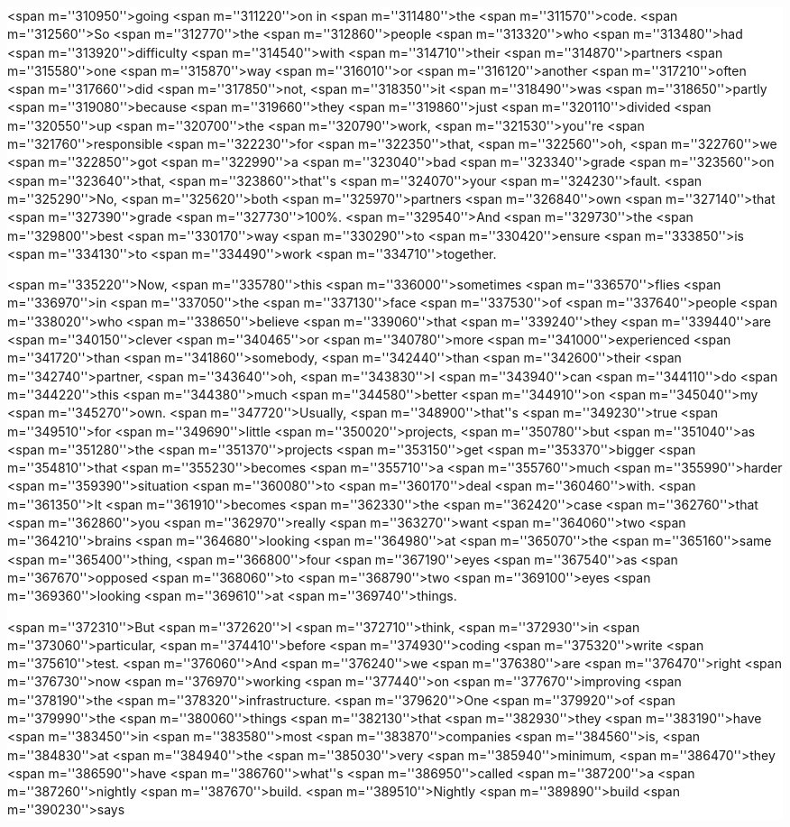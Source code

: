   <span m=''310950''>going</span> <span m=''311220''>on in</span> <span m=''311480''>the</span>
  <span m=''311570''>code.</span> <span m=''312560''>So</span> <span m=''312770''>the</span>
  <span m=''312860''>people</span> <span m=''313320''>who</span> <span m=''313480''>had</span>
  <span m=''313920''>difficulty</span> <span m=''314540''>with</span> <span m=''314710''>their</span>
  <span m=''314870''>partners</span> <span m=''315580''>one</span> <span m=''315870''>way</span>
  <span m=''316010''>or</span> <span m=''316120''>another</span> <span m=''317210''>often</span>
  <span m=''317660''>did</span> <span m=''317850''>not,</span> <span m=''318350''>it</span>
  <span m=''318490''>was</span> <span m=''318650''>partly</span> <span m=''319080''>because</span>
  <span m=''319660''>they</span> <span m=''319860''>just</span> <span m=''320110''>divided</span>
  <span m=''320550''>up</span> <span m=''320700''>the</span> <span m=''320790''>work,</span>
  <span m=''321530''>you''re</span> <span m=''321760''>responsible</span> <span m=''322230''>for</span>
  <span m=''322350''>that,</span> <span m=''322560''>oh,</span> <span m=''322760''>we</span>
  <span m=''322850''>got</span> <span m=''322990''>a</span> <span m=''323040''>bad</span>
  <span m=''323340''>grade</span> <span m=''323560''>on</span> <span m=''323640''>that,</span>
  <span m=''323860''>that''s</span> <span m=''324070''>your</span> <span m=''324230''>fault.</span>
  <span m=''325290''>No,</span> <span m=''325620''>both</span> <span m=''325970''>partners</span>
  <span m=''326840''>own</span> <span m=''327140''>that</span> <span m=''327390''>grade</span>
  <span m=''327730''>100%.</span> <span m=''329540''>And</span> <span m=''329730''>the</span>
  <span m=''329800''>best</span> <span m=''330170''>way</span> <span m=''330290''>to</span>
  <span m=''330420''>ensure</span> <span m=''333850''>is</span> <span m=''334130''>to</span>
  <span m=''334490''>work</span> <span m=''334710''>together.</span> </p><p><span
  m=''335220''>Now,</span> <span m=''335780''>this</span> <span m=''336000''>sometimes</span>
  <span m=''336570''>flies</span> <span m=''336970''>in</span> <span m=''337050''>the</span>
  <span m=''337130''>face</span> <span m=''337530''>of</span> <span m=''337640''>people</span>
  <span m=''338020''>who</span> <span m=''338650''>believe</span> <span m=''339060''>that</span>
  <span m=''339240''>they</span> <span m=''339440''>are</span> <span m=''340150''>clever</span>
  <span m=''340465''>or</span> <span m=''340780''>more</span> <span m=''341000''>experienced</span>
  <span m=''341720''>than</span> <span m=''341860''>somebody,</span> <span m=''342440''>than</span>
  <span m=''342600''>their</span> <span m=''342740''>partner,</span> <span m=''343640''>oh,</span>
  <span m=''343830''>I</span> <span m=''343940''>can</span> <span m=''344110''>do</span>
  <span m=''344220''>this</span> <span m=''344380''>much</span> <span m=''344580''>better</span>
  <span m=''344910''>on</span> <span m=''345040''>my</span> <span m=''345270''>own.</span>
  <span m=''347720''>Usually,</span> <span m=''348900''>that''s</span> <span m=''349230''>true</span>
  <span m=''349510''>for</span> <span m=''349690''>little</span> <span m=''350020''>projects,</span>
  <span m=''350780''>but</span> <span m=''351040''>as</span> <span m=''351280''>the</span>
  <span m=''351370''>projects</span> <span m=''353150''>get</span> <span m=''353370''>bigger</span>
  <span m=''354810''>that</span> <span m=''355230''>becomes</span> <span m=''355710''>a</span>
  <span m=''355760''>much</span> <span m=''355990''>harder</span> <span m=''359390''>situation</span>
  <span m=''360080''>to</span> <span m=''360170''>deal</span> <span m=''360460''>with.</span>
  <span m=''361350''>It</span> <span m=''361910''>becomes</span> <span m=''362330''>the</span>
  <span m=''362420''>case</span> <span m=''362760''>that</span> <span m=''362860''>you</span>
  <span m=''362970''>really</span> <span m=''363270''>want</span> <span m=''364060''>two</span>
  <span m=''364210''>brains</span> <span m=''364680''>looking</span> <span m=''364980''>at</span>
  <span m=''365070''>the</span> <span m=''365160''>same</span> <span m=''365400''>thing,</span>
  <span m=''366800''>four</span> <span m=''367190''>eyes</span> <span m=''367540''>as</span>
  <span m=''367670''>opposed</span> <span m=''368060''>to</span> <span m=''368790''>two</span>
  <span m=''369100''>eyes</span> <span m=''369360''>looking</span> <span m=''369610''>at</span>
  <span m=''369740''>things.</span> </p><p><span m=''372310''>But</span> <span m=''372620''>I</span>
  <span m=''372710''>think,</span> <span m=''372930''>in</span> <span m=''373060''>particular,</span>
  <span m=''374410''>before</span> <span m=''374930''>coding</span> <span m=''375320''>write</span>
  <span m=''375610''>test.</span> <span m=''376060''>And</span> <span m=''376240''>we</span>
  <span m=''376380''>are</span> <span m=''376470''>right</span> <span m=''376730''>now</span>
  <span m=''376970''>working</span> <span m=''377440''>on</span> <span m=''377670''>improving</span>
  <span m=''378190''>the</span> <span m=''378320''>infrastructure.</span> <span m=''379620''>One</span>
  <span m=''379920''>of</span> <span m=''379990''>the</span> <span m=''380060''>things</span>
  <span m=''382130''>that</span> <span m=''382930''>they</span> <span m=''383190''>have</span>
  <span m=''383450''>in</span> <span m=''383580''>most</span> <span m=''383870''>companies</span>
  <span m=''384560''>is,</span> <span m=''384830''>at</span> <span m=''384940''>the</span>
  <span m=''385030''>very</span> <span m=''385940''>minimum,</span> <span m=''386470''>they</span>
  <span m=''386590''>have</span> <span m=''386760''>what''s</span> <span m=''386950''>called</span>
  <span m=''387200''>a</span> <span m=''387260''>nightly</span> <span m=''387670''>build.</span>
  <span m=''389510''>Nightly</span> <span m=''389890''>build</span> <span m=''390230''>says</span>